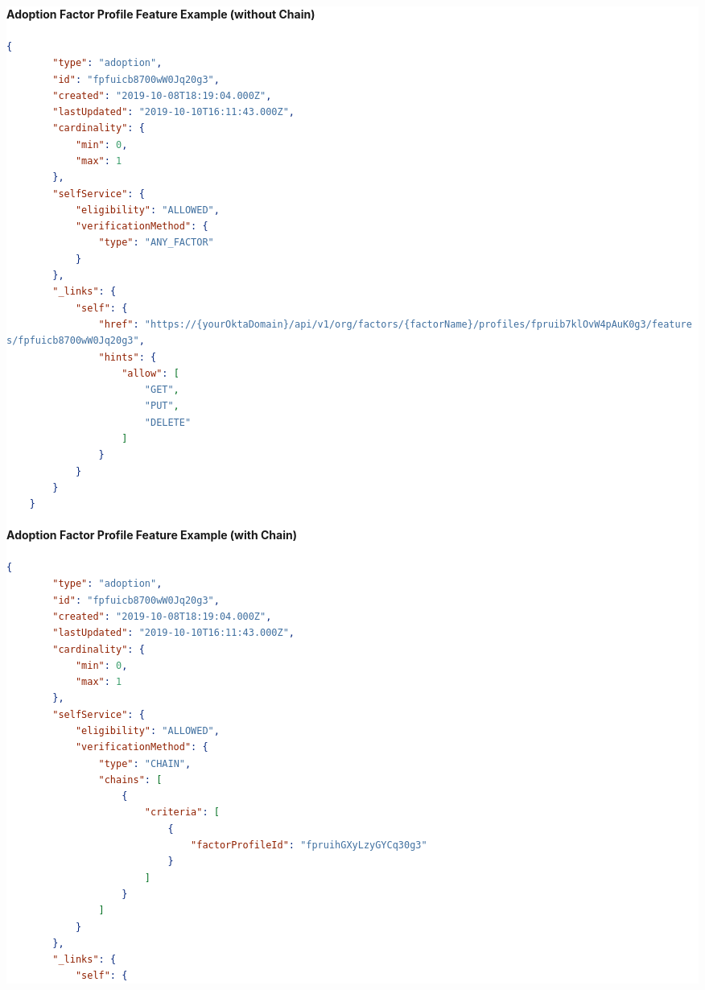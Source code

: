 #### Adoption Factor Profile Feature Example (without Chain)

```json
{
        "type": "adoption",
        "id": "fpfuicb8700wW0Jq20g3",
        "created": "2019-10-08T18:19:04.000Z",
        "lastUpdated": "2019-10-10T16:11:43.000Z",
        "cardinality": {
            "min": 0,
            "max": 1
        },
        "selfService": {
            "eligibility": "ALLOWED",
            "verificationMethod": {
                "type": "ANY_FACTOR"
            }
        },
        "_links": {
            "self": {
                "href": "https://{yourOktaDomain}/api/v1/org/factors/{factorName}/profiles/fpruib7klOvW4pAuK0g3/features/fpfuicb8700wW0Jq20g3",
                "hints": {
                    "allow": [
                        "GET",
                        "PUT",
                        "DELETE"
                    ]
                }
            }
        }
    }
```

#### Adoption Factor Profile Feature Example (with Chain)

```json
{
        "type": "adoption",
        "id": "fpfuicb8700wW0Jq20g3",
        "created": "2019-10-08T18:19:04.000Z",
        "lastUpdated": "2019-10-10T16:11:43.000Z",
        "cardinality": {
            "min": 0,
            "max": 1
        },
        "selfService": {
            "eligibility": "ALLOWED",
            "verificationMethod": {
                "type": "CHAIN",
                "chains": [
                    {
                        "criteria": [
                            {
                                "factorProfileId": "fpruihGXyLzyGYCq30g3"
                            }
                        ]
                    }
                ]
            }
        },
        "_links": {
            "self": {
```